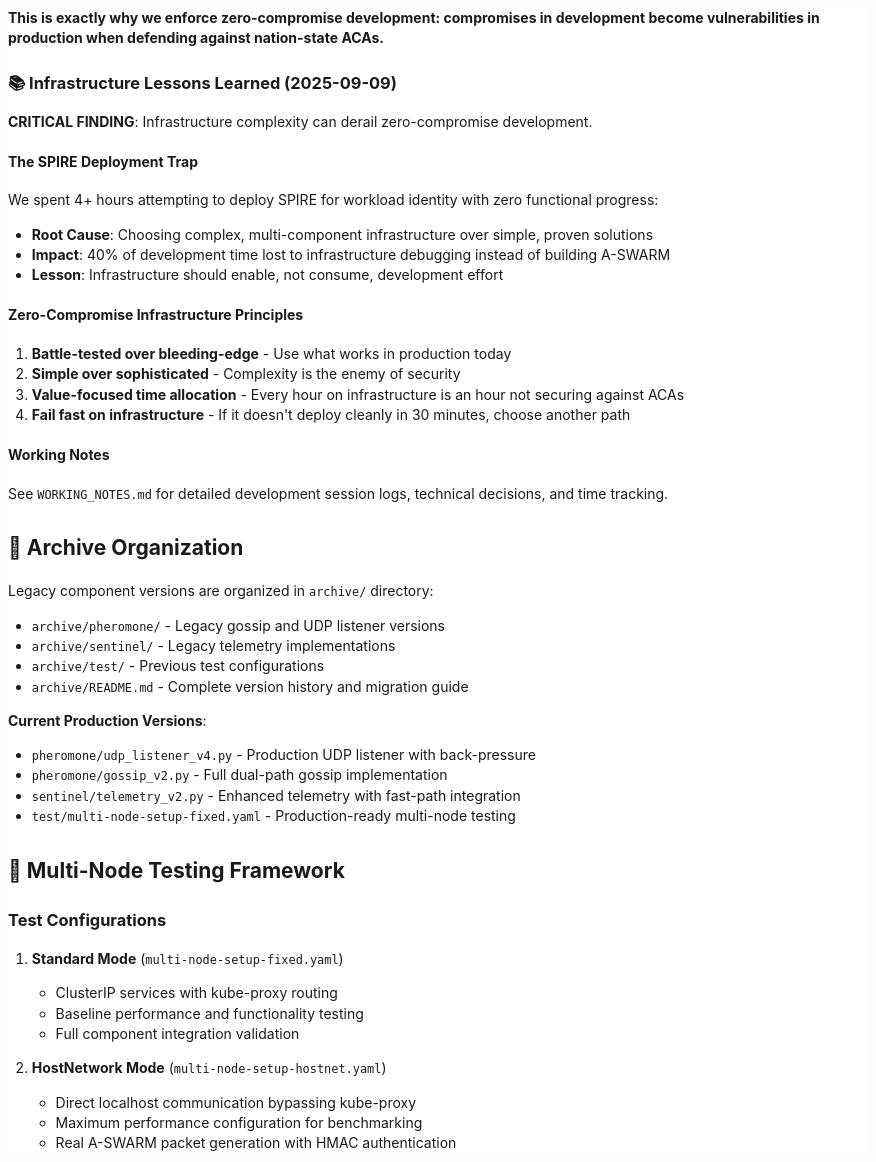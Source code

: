 **This is exactly why we enforce zero-compromise development: compromises in development become vulnerabilities in production when defending against nation-state ACAs.**

### 📚 **Infrastructure Lessons Learned (2025-09-09)**

**CRITICAL FINDING**: Infrastructure complexity can derail zero-compromise development.

#### **The SPIRE Deployment Trap**
We spent 4+ hours attempting to deploy SPIRE for workload identity with zero functional progress:
- **Root Cause**: Choosing complex, multi-component infrastructure over simple, proven solutions
- **Impact**: 40% of development time lost to infrastructure debugging instead of building A-SWARM
- **Lesson**: Infrastructure should enable, not consume, development effort

#### **Zero-Compromise Infrastructure Principles**
1. **Battle-tested over bleeding-edge** - Use what works in production today
2. **Simple over sophisticated** - Complexity is the enemy of security
3. **Value-focused time allocation** - Every hour on infrastructure is an hour not securing against ACAs
4. **Fail fast on infrastructure** - If it doesn't deploy cleanly in 30 minutes, choose another path

#### **Working Notes**
See `WORKING_NOTES.md` for detailed development session logs, technical decisions, and time tracking.

## 📁 Archive Organization

Legacy component versions are organized in `archive/` directory:
- `archive/pheromone/` - Legacy gossip and UDP listener versions
- `archive/sentinel/` - Legacy telemetry implementations  
- `archive/test/` - Previous test configurations
- `archive/README.md` - Complete version history and migration guide

**Current Production Versions**:
- `pheromone/udp_listener_v4.py` - Production UDP listener with back-pressure
- `pheromone/gossip_v2.py` - Full dual-path gossip implementation
- `sentinel/telemetry_v2.py` - Enhanced telemetry with fast-path integration
- `test/multi-node-setup-fixed.yaml` - Production-ready multi-node testing

## 🧪 Multi-Node Testing Framework

### Test Configurations
1. **Standard Mode** (`multi-node-setup-fixed.yaml`)
   - ClusterIP services with kube-proxy routing
   - Baseline performance and functionality testing
   - Full component integration validation

2. **HostNetwork Mode** (`multi-node-setup-hostnet.yaml`)
   - Direct localhost communication bypassing kube-proxy
   - Maximum performance configuration for benchmarking
   - Real A-SWARM packet generation with HMAC authentication
